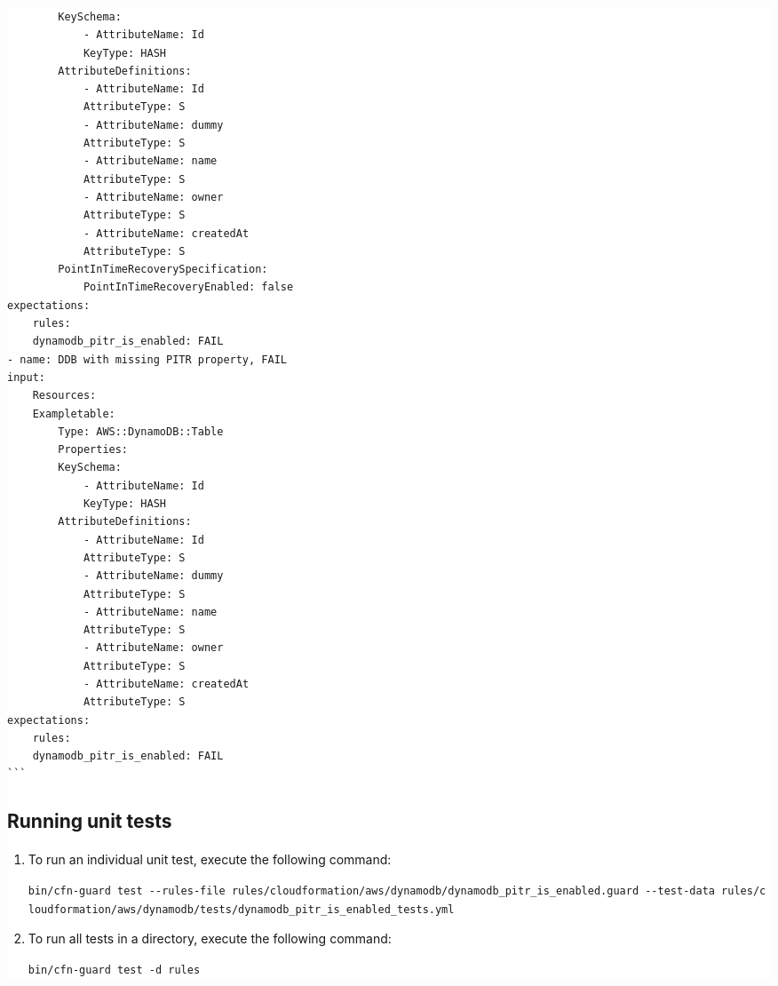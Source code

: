             KeySchema:
                - AttributeName: Id
                KeyType: HASH
            AttributeDefinitions:
                - AttributeName: Id
                AttributeType: S
                - AttributeName: dummy
                AttributeType: S
                - AttributeName: name
                AttributeType: S
                - AttributeName: owner
                AttributeType: S
                - AttributeName: createdAt
                AttributeType: S
            PointInTimeRecoverySpecification:
                PointInTimeRecoveryEnabled: false
    expectations:
        rules:
        dynamodb_pitr_is_enabled: FAIL
    - name: DDB with missing PITR property, FAIL
    input:
        Resources:
        Exampletable:
            Type: AWS::DynamoDB::Table
            Properties:
            KeySchema:
                - AttributeName: Id
                KeyType: HASH
            AttributeDefinitions:
                - AttributeName: Id
                AttributeType: S
                - AttributeName: dummy
                AttributeType: S
                - AttributeName: name
                AttributeType: S
                - AttributeName: owner
                AttributeType: S
                - AttributeName: createdAt
                AttributeType: S
    expectations:
        rules:
        dynamodb_pitr_is_enabled: FAIL
    ```
## Running unit tests
1. To run an individual unit test, execute the following command:
    ```
    bin/cfn-guard test --rules-file rules/cloudformation/aws/dynamodb/dynamodb_pitr_is_enabled.guard --test-data rules/cloudformation/aws/dynamodb/tests/dynamodb_pitr_is_enabled_tests.yml 
    ```
2. To run all tests in a directory, execute the following command:
    ```
    bin/cfn-guard test -d rules
    ```